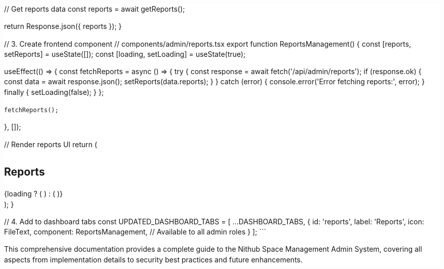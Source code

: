   // Get reports data
  const reports = await getReports();
  
  return Response.json({ reports });
}

// 3. Create frontend component
// components/admin/reports.tsx
export function ReportsManagement() {
  const [reports, setReports] = useState([]);
  const [loading, setLoading] = useState(true);
  
  useEffect(() => {
    const fetchReports = async () => {
      try {
        const response = await fetch('/api/admin/reports');
        if (response.ok) {
          const data = await response.json();
          setReports(data.reports);
        }
      } catch (error) {
        console.error('Error fetching reports:', error);
      } finally {
        setLoading(false);
      }
    };
    
    fetchReports();
  }, []);
  
  // Render reports UI
  return (
    <div className="reports-management">
      <h2>Reports</h2>
      {loading ? (
        <LoadingSpinner />
      ) : (
        <ReportsTable reports={reports} />
      )}
    </div>
  );
}

// 4. Add to dashboard tabs
const UPDATED_DASHBOARD_TABS = [
  ...DASHBOARD_TABS,
  {
    id: 'reports',
    label: 'Reports',
    icon: FileText,
    component: ReportsManagement,
    // Available to all admin roles
  }
];
\`\`\`

This comprehensive documentation provides a complete guide to the Nithub Space Management Admin System, covering all aspects from implementation details to security best practices and future enhancements.
